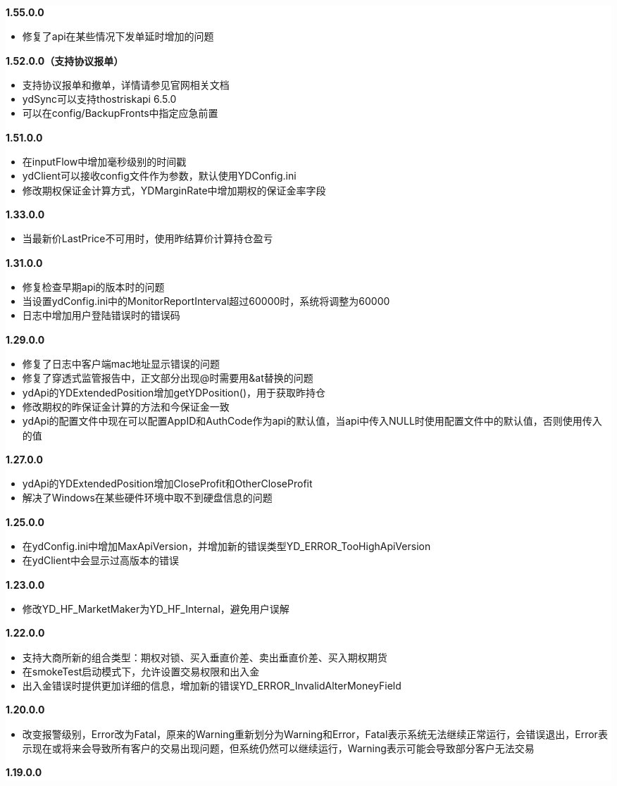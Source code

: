**1.55.0.0**

*   修复了api在某些情况下发单延时增加的问题

**1.52.0.0（支持协议报单）**

*   支持协议报单和撤单，详情请参见官网相关文档
*   ydSync可以支持thostriskapi 6.5.0
*   可以在config/BackupFronts中指定应急前置

**1.51.0.0**

*   在inputFlow中增加毫秒级别的时间戳
*   ydClient可以接收config文件作为参数，默认使用YDConfig.ini
*   修改期权保证金计算方式，YDMarginRate中增加期权的保证金率字段

**1.33.0.0**

*   当最新价LastPrice不可用时，使用昨结算价计算持仓盈亏

**1.31.0.0**

*   修复检查早期api的版本时的问题
*   当设置ydConfig.ini中的MonitorReportInterval超过60000时，系统将调整为60000
*   日志中增加用户登陆错误时的错误码

**1.29.0.0**

*   修复了日志中客户端mac地址显示错误的问题
*   修复了穿透式监管报告中，正文部分出现@时需要用&at替换的问题
*   ydApi的YDExtendedPosition增加getYDPosition()，用于获取昨持仓
*   修改期权的昨保证金计算的方法和今保证金一致
*   ydApi的配置文件中现在可以配置AppID和AuthCode作为api的默认值，当api中传入NULL时使用配置文件中的默认值，否则使用传入的值

**1.27.0.0**

*   ydApi的YDExtendedPosition增加CloseProfit和OtherCloseProfit
*   解决了Windows在某些硬件环境中取不到硬盘信息的问题

**1.25.0.0**

*   在ydConfig.ini中增加MaxApiVersion，并增加新的错误类型YD\_ERROR\_TooHighApiVersion
*   在ydClient中会显示过高版本的错误

**1.23.0.0**

*   修改YD\_HF\_MarketMaker为YD\_HF\_Internal，避免用户误解

**1.22.0.0**

*   支持大商所新的组合类型：期权对锁、买入垂直价差、卖出垂直价差、买入期权期货
*   在smokeTest启动模式下，允许设置交易权限和出入金
*   出入金错误时提供更加详细的信息，增加新的错误YD\_ERROR\_InvalidAlterMoneyField

**1.20.0.0**

*   改变报警级别，Error改为Fatal，原来的Warning重新划分为Warning和Error，Fatal表示系统无法继续正常运行，会错误退出，Error表示现在或将来会导致所有客户的交易出现问题，但系统仍然可以继续运行，Warning表示可能会导致部分客户无法交易

**1.19.0.0**
